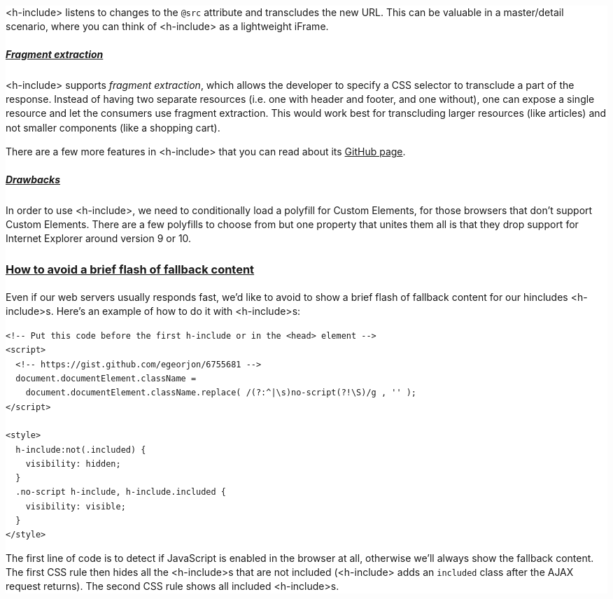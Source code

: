 &lt;h-include&gt; listens to changes to the `@src` attribute and transcludes the new URL. This can be valuable in a master/detail scenario, where you can think of &lt;h-include&gt; as a lightweight iFrame.

<a name="fragment-extraction"></a>

##### [Fragment extraction](#fragment-extraction)

&lt;h-include&gt; supports *fragment extraction*, which allows the developer to specify a CSS selector to transclude a part of the response. Instead of having two separate resources (i.e. one with header and footer, and one without), one can expose a single resource and let the consumers use fragment extraction. This would work best for transcluding larger resources (like articles) and not smaller components (like a shopping cart).

There are a few more features in &lt;h-include&gt; that you can read about its [GitHub page](https://github.com/gustafnk/h-include).

<a name="drawbacks"></a>

##### [Drawbacks](#drawbacks)

In order to use &lt;h-include&gt;, we need to conditionally load a polyfill for Custom Elements, for those browsers that don’t support Custom Elements. There are a few polyfills to choose from but one property that unites them all is that they drop support for Internet Explorer around version 9 or 10.

<a name="how-to-avoid-a-brief-flash-of-fallback-content"></a>

### [How to avoid a brief flash of fallback content](#how-to-avoid-a-brief-flash-of-fallback-content)

Even if our web servers usually responds fast, we’d like to avoid to show a brief flash of fallback content for our hincludes &lt;h-include&gt;s. Here’s an example of how to do it with &lt;h-include&gt;s:

```
<!-- Put this code before the first h-include or in the <head> element -->
<script>
  <!-- https://gist.github.com/egeorjon/6755681 -->
  document.documentElement.className =
    document.documentElement.className.replace( /(?:^|\s)no-script(?!\S)/g , '' );
</script>

<style>
  h-include:not(.included) {
    visibility: hidden;
  }
  .no-script h-include, h-include.included {
    visibility: visible;
  }
</style>

```

The first line of code is to detect if JavaScript is enabled in the browser at all, otherwise we’ll always show the fallback content. The first CSS rule then hides all the &lt;h-include&gt;s that are not included (&lt;h-include&gt; adds an `included` class after the AJAX request returns). The second CSS rule shows all included &lt;h-include&gt;s.
